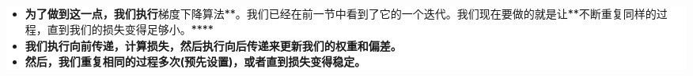 *   **为了做到这一点，我们执行**梯度下降算法**。我们已经在前一节中看到了它的一个迭代。我们现在要做的就是让**不断重复同样的过程，直到我们的损失变得足够小。****
*   **我们执行向前传递，计算损失，然后执行向后传递来更新我们的权重和偏差。**
*   **然后，我们重复相同的过程多次(预先设置)，或者直到损失变得稳定。**
